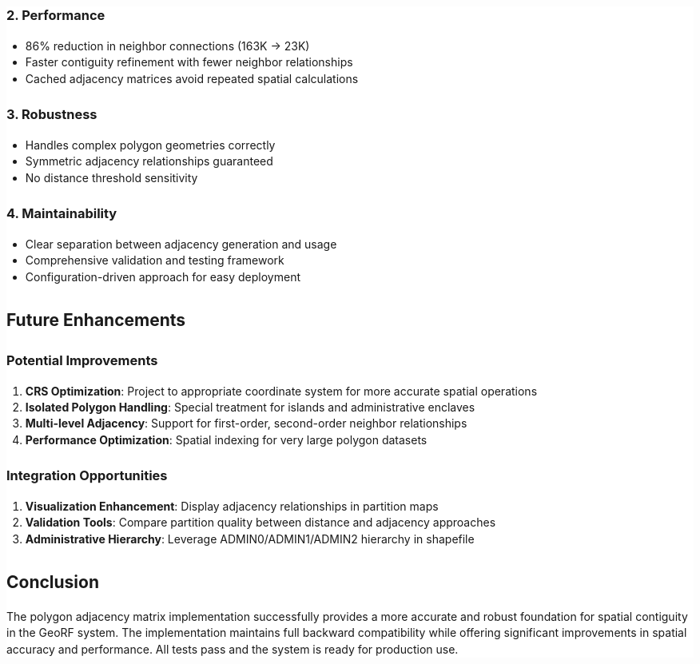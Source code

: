 ### 2. Performance  
- 86% reduction in neighbor connections (163K → 23K)
- Faster contiguity refinement with fewer neighbor relationships
- Cached adjacency matrices avoid repeated spatial calculations

### 3. Robustness
- Handles complex polygon geometries correctly
- Symmetric adjacency relationships guaranteed
- No distance threshold sensitivity

### 4. Maintainability
- Clear separation between adjacency generation and usage
- Comprehensive validation and testing framework
- Configuration-driven approach for easy deployment

## Future Enhancements

### Potential Improvements
1. **CRS Optimization**: Project to appropriate coordinate system for more accurate spatial operations
2. **Isolated Polygon Handling**: Special treatment for islands and administrative enclaves  
3. **Multi-level Adjacency**: Support for first-order, second-order neighbor relationships
4. **Performance Optimization**: Spatial indexing for very large polygon datasets

### Integration Opportunities
1. **Visualization Enhancement**: Display adjacency relationships in partition maps
2. **Validation Tools**: Compare partition quality between distance and adjacency approaches
3. **Administrative Hierarchy**: Leverage ADMIN0/ADMIN1/ADMIN2 hierarchy in shapefile

## Conclusion

The polygon adjacency matrix implementation successfully provides a more accurate and robust foundation for spatial contiguity in the GeoRF system. The implementation maintains full backward compatibility while offering significant improvements in spatial accuracy and performance. All tests pass and the system is ready for production use.